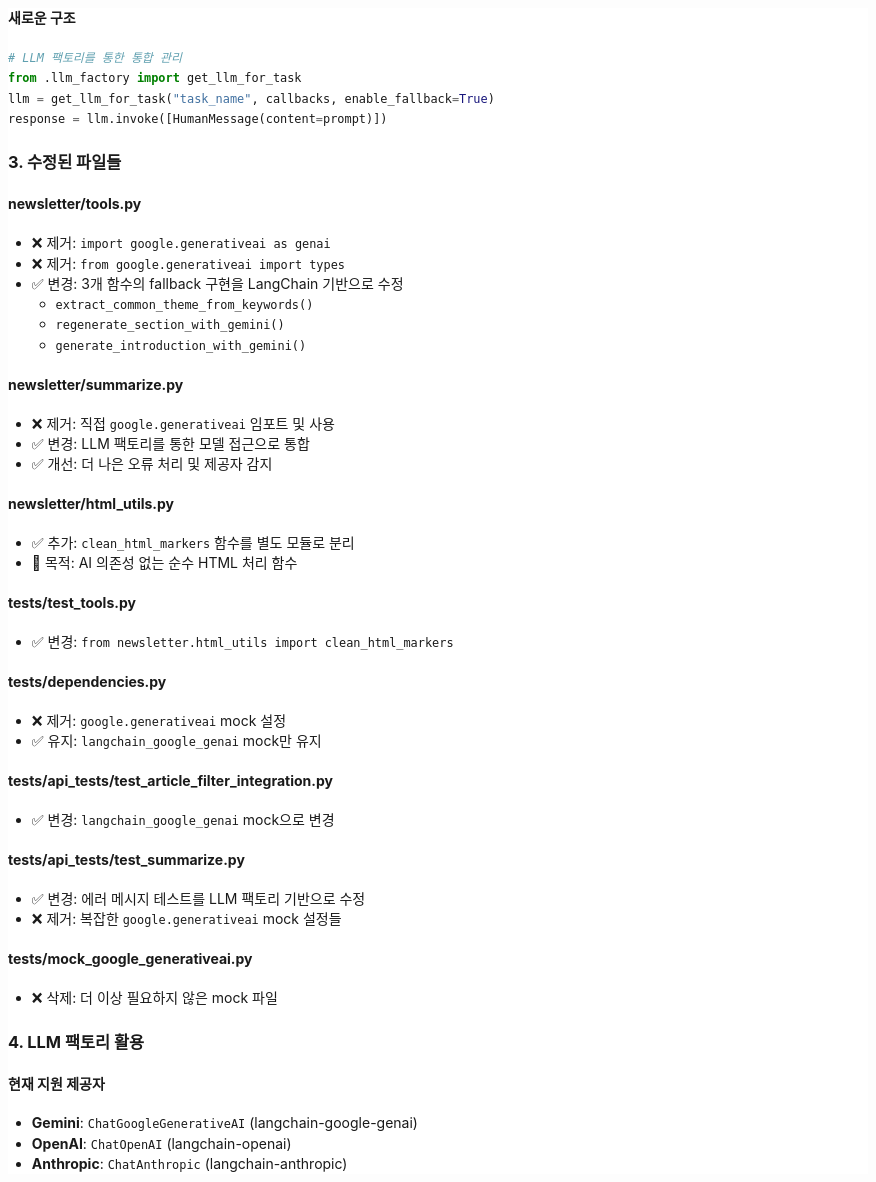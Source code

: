 #### **새로운 구조** 
```python
# LLM 팩토리를 통한 통합 관리
from .llm_factory import get_llm_for_task
llm = get_llm_for_task("task_name", callbacks, enable_fallback=True)
response = llm.invoke([HumanMessage(content=prompt)])
```

### **3. 수정된 파일들**

#### **newsletter/tools.py**
- ❌ 제거: `import google.generativeai as genai`
- ❌ 제거: `from google.generativeai import types`
- ✅ 변경: 3개 함수의 fallback 구현을 LangChain 기반으로 수정
  - `extract_common_theme_from_keywords()`
  - `regenerate_section_with_gemini()`
  - `generate_introduction_with_gemini()`

#### **newsletter/summarize.py**
- ❌ 제거: 직접 `google.generativeai` 임포트 및 사용
- ✅ 변경: LLM 팩토리를 통한 모델 접근으로 통합
- ✅ 개선: 더 나은 오류 처리 및 제공자 감지

#### **newsletter/html_utils.py**
- ✅ 추가: `clean_html_markers` 함수를 별도 모듈로 분리
- 🎯 목적: AI 의존성 없는 순수 HTML 처리 함수

#### **tests/test_tools.py**
- ✅ 변경: `from newsletter.html_utils import clean_html_markers`

#### **tests/dependencies.py** 
- ❌ 제거: `google.generativeai` mock 설정
- ✅ 유지: `langchain_google_genai` mock만 유지

#### **tests/api_tests/test_article_filter_integration.py**
- ✅ 변경: `langchain_google_genai` mock으로 변경

#### **tests/api_tests/test_summarize.py**
- ✅ 변경: 에러 메시지 테스트를 LLM 팩토리 기반으로 수정
- ❌ 제거: 복잡한 `google.generativeai` mock 설정들

#### **tests/mock_google_generativeai.py**
- ❌ 삭제: 더 이상 필요하지 않은 mock 파일

### **4. LLM 팩토리 활용**

#### **현재 지원 제공자**
- **Gemini**: `ChatGoogleGenerativeAI` (langchain-google-genai)
- **OpenAI**: `ChatOpenAI` (langchain-openai)  
- **Anthropic**: `ChatAnthropic` (langchain-anthropic)
